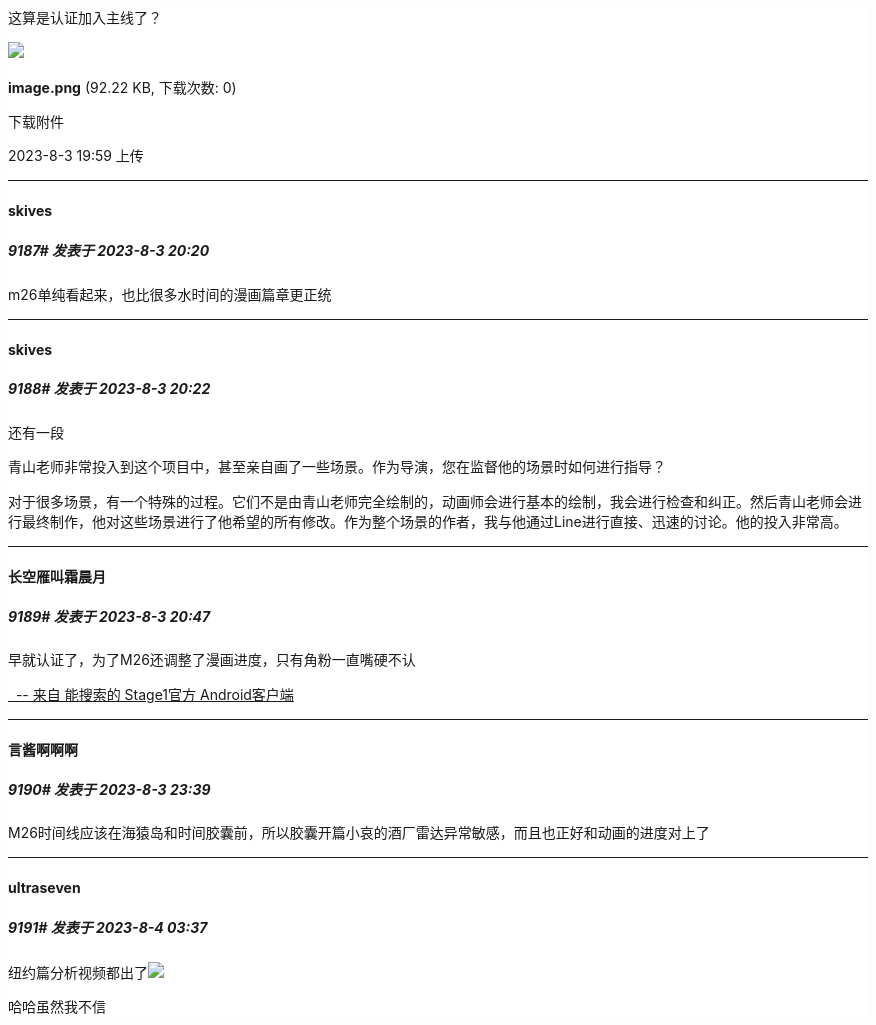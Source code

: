 这算是认证加入主线了？

<img src="https://img.saraba1st.com/forum/202308/03/195935n6vaheubbeukeure.png" referrerpolicy="no-referrer">

<strong>image.png</strong> (92.22 KB, 下载次数: 0)

下载附件

2023-8-3 19:59 上传


*****

####  skives  
##### 9187#       发表于 2023-8-3 20:20

m26单纯看起来，也比很多水时间的漫画篇章更正统

*****

####  skives  
##### 9188#       发表于 2023-8-3 20:22

还有一段

青山老师非常投入到这个项目中，甚至亲自画了一些场景。作为导演，您在监督他的场景时如何进行指导？

对于很多场景，有一个特殊的过程。它们不是由青山老师完全绘制的，动画师会进行基本的绘制，我会进行检查和纠正。然后青山老师会进行最终制作，他对这些场景进行了他希望的所有修改。作为整个场景的作者，我与他通过Line进行直接、迅速的讨论。他的投入非常高。


*****

####  长空雁叫霜晨月  
##### 9189#       发表于 2023-8-3 20:47

早就认证了，为了M26还调整了漫画进度，只有角粉一直嘴硬不认

[  -- 来自 能搜索的 Stage1官方 Android客户端](https://www.coolapk.com/apk/140634)


*****

####  言酱啊啊啊  
##### 9190#       发表于 2023-8-3 23:39

M26时间线应该在海猿岛和时间胶囊前，所以胶囊开篇小哀的酒厂雷达异常敏感，而且也正好和动画的进度对上了


*****

####  ultraseven  
##### 9191#       发表于 2023-8-4 03:37

纽约篇分析视频都出了<img src="https://static.saraba1st.com/image/smiley/face2017/067.png" referrerpolicy="no-referrer">

哈哈虽然我不信
